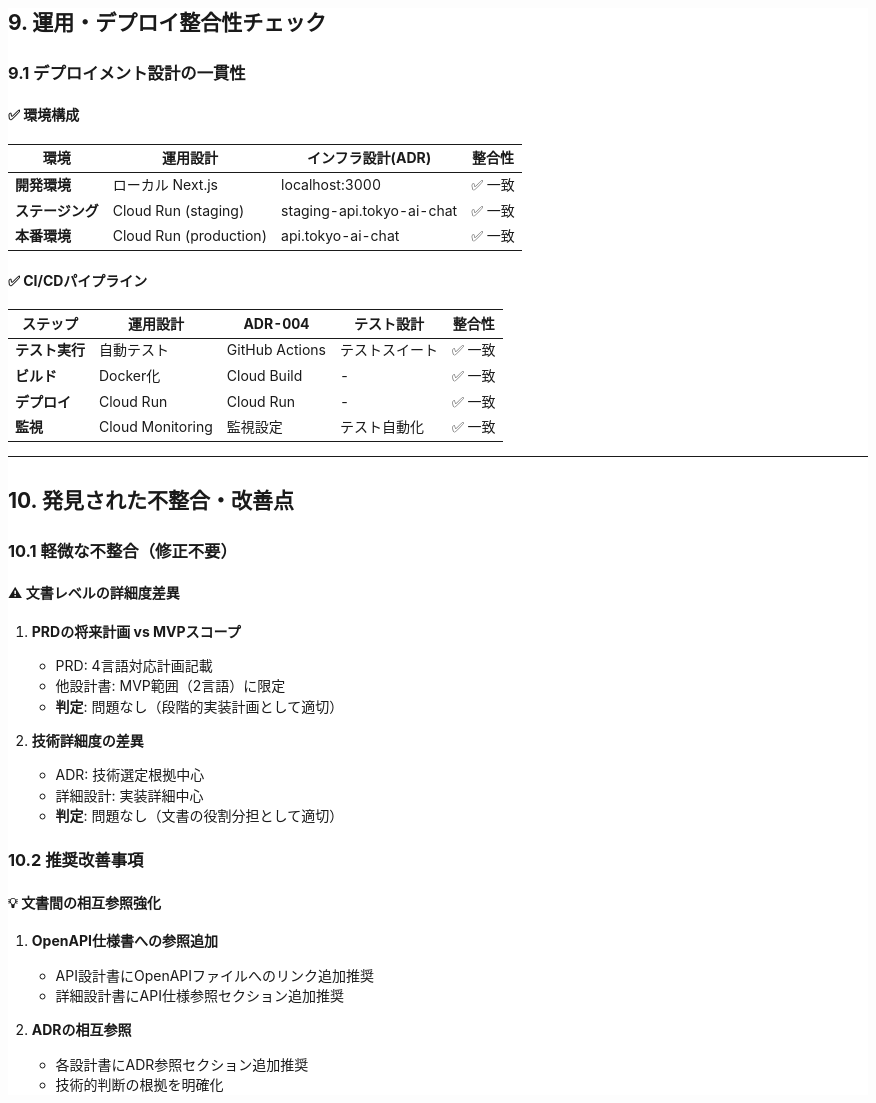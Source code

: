 
## 9. 運用・デプロイ整合性チェック

### 9.1 デプロイメント設計の一貫性

#### ✅ **環境構成**

| 環境 | 運用設計 | インフラ設計(ADR) | 整合性 |
|------|----------|-------------------|--------|
| **開発環境** | ローカル Next.js | localhost:3000 | ✅ 一致 |
| **ステージング** | Cloud Run (staging) | staging-api.tokyo-ai-chat | ✅ 一致 |
| **本番環境** | Cloud Run (production) | api.tokyo-ai-chat | ✅ 一致 |

#### ✅ **CI/CDパイプライン**

| ステップ | 運用設計 | ADR-004 | テスト設計 | 整合性 |
|----------|----------|---------|------------|--------|
| **テスト実行** | 自動テスト | GitHub Actions | テストスイート | ✅ 一致 |
| **ビルド** | Docker化 | Cloud Build | - | ✅ 一致 |
| **デプロイ** | Cloud Run | Cloud Run | - | ✅ 一致 |
| **監視** | Cloud Monitoring | 監視設定 | テスト自動化 | ✅ 一致 |

---

## 10. 発見された不整合・改善点

### 10.1 軽微な不整合（修正不要）

#### ⚠️ **文書レベルの詳細度差異**
1. **PRDの将来計画 vs MVPスコープ**
   - PRD: 4言語対応計画記載
   - 他設計書: MVP範囲（2言語）に限定
   - **判定**: 問題なし（段階的実装計画として適切）

2. **技術詳細度の差異**
   - ADR: 技術選定根拠中心
   - 詳細設計: 実装詳細中心
   - **判定**: 問題なし（文書の役割分担として適切）

### 10.2 推奨改善事項

#### 💡 **文書間の相互参照強化**
1. **OpenAPI仕様書への参照追加**
   - API設計書にOpenAPIファイルへのリンク追加推奨
   - 詳細設計書にAPI仕様参照セクション追加推奨

2. **ADRの相互参照**
   - 各設計書にADR参照セクション追加推奨
   - 技術的判断の根拠を明確化
